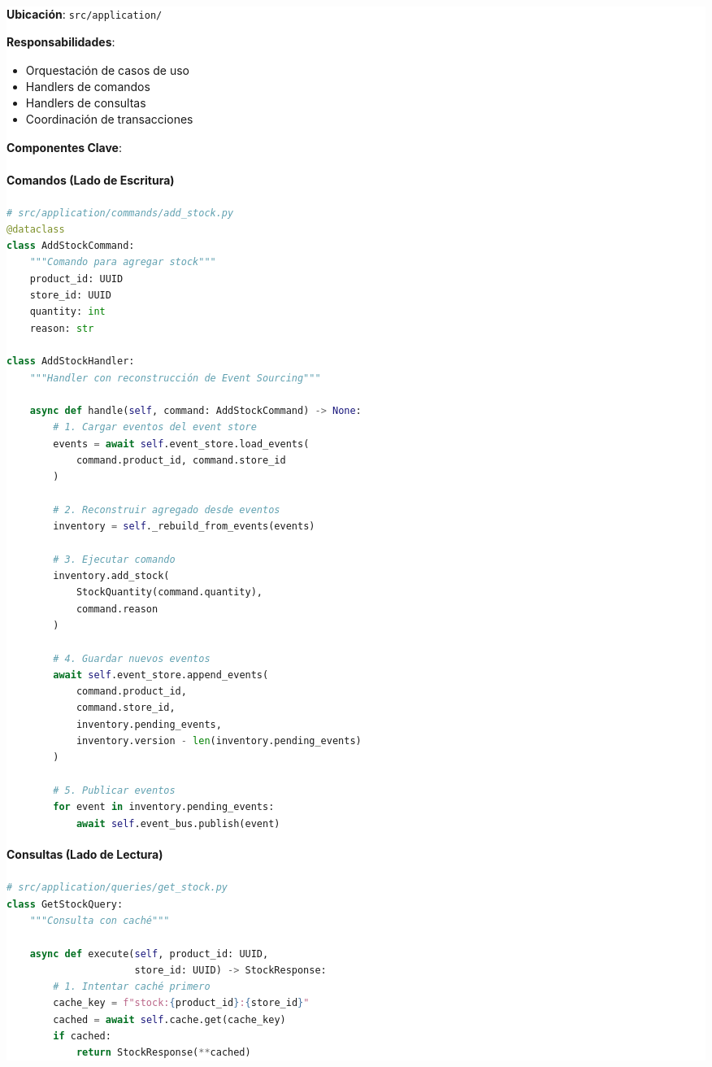 **Ubicación**: `src/application/`

**Responsabilidades**:
- Orquestación de casos de uso
- Handlers de comandos
- Handlers de consultas
- Coordinación de transacciones

**Componentes Clave**:

#### Comandos (Lado de Escritura)
```python
# src/application/commands/add_stock.py
@dataclass
class AddStockCommand:
    """Comando para agregar stock"""
    product_id: UUID
    store_id: UUID
    quantity: int
    reason: str

class AddStockHandler:
    """Handler con reconstrucción de Event Sourcing"""
    
    async def handle(self, command: AddStockCommand) -> None:
        # 1. Cargar eventos del event store
        events = await self.event_store.load_events(
            command.product_id, command.store_id
        )
        
        # 2. Reconstruir agregado desde eventos
        inventory = self._rebuild_from_events(events)
        
        # 3. Ejecutar comando
        inventory.add_stock(
            StockQuantity(command.quantity),
            command.reason
        )
        
        # 4. Guardar nuevos eventos
        await self.event_store.append_events(
            command.product_id,
            command.store_id,
            inventory.pending_events,
            inventory.version - len(inventory.pending_events)
        )
        
        # 5. Publicar eventos
        for event in inventory.pending_events:
            await self.event_bus.publish(event)
```

#### Consultas (Lado de Lectura)
```python
# src/application/queries/get_stock.py
class GetStockQuery:
    """Consulta con caché"""
    
    async def execute(self, product_id: UUID, 
                      store_id: UUID) -> StockResponse:
        # 1. Intentar caché primero
        cache_key = f"stock:{product_id}:{store_id}"
        cached = await self.cache.get(cache_key)
        if cached:
            return StockResponse(**cached)
```